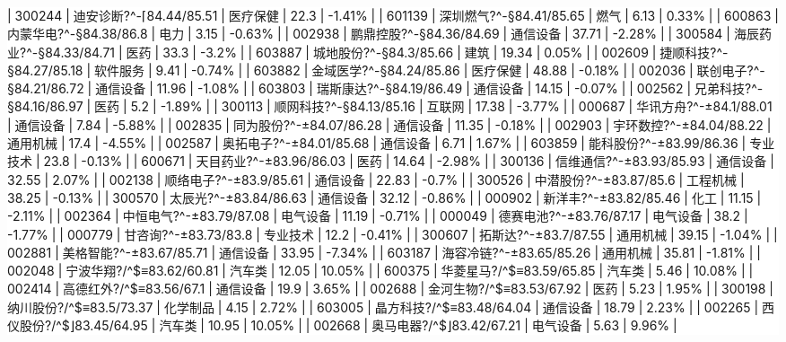 | 300244 | 迪安诊断?^-⌈84.44/85.51  |   医疗保健   |    22.3   |  -1.41% |
| 601139 | 深圳燃气?^-§84.41/85.65  |     燃气     |    6.13   |  0.33%  |
| 600863 |  内蒙华电?^-§84.38/86.8  |     电力     |    3.15   |  -0.63% |
| 002938 | 鹏鼎控股?^-§84.36/84.69  |   通信设备   |   37.71   |  -2.28% |
| 300584 | 海辰药业?^-§84.33/84.71  |     医药     |    33.3   |  -3.2%  |
| 603887 |  城地股份?^-§84.3/85.66  |     建筑     |   19.34   |  0.05%  |
| 002609 | 捷顺科技?^-§84.27/85.18  |   软件服务   |    9.41   |  -0.74% |
| 603882 | 金域医学?^-§84.24/85.86  |   医疗保健   |   48.88   |  -0.18% |
| 002036 | 联创电子?^-§84.21/86.72  |   通信设备   |   11.96   |  -1.08% |
| 603803 | 瑞斯康达?^-§84.19/86.49  |   通信设备   |   14.15   |  -0.07% |
| 002562 | 兄弟科技?^-§84.16/86.97  |     医药     |    5.2    |  -1.89% |
| 300113 | 顺网科技?^-§84.13/85.16  |    互联网    |   17.38   |  -3.77% |
| 000687 |  华讯方舟?^-±84.1/88.01  |   通信设备   |    7.84   |  -5.88% |
| 002835 | 同为股份?^-±84.07/86.28  |   通信设备   |   11.35   |  -0.18% |
| 002903 | 宇环数控?^-±84.04/88.22  |   通用机械   |    17.4   |  -4.55% |
| 002587 | 奥拓电子?^-±84.01/85.68  |   通信设备   |    6.71   |  1.67%  |
| 603859 | 能科股份?^-±83.99/86.36  |   专业技术   |    23.8   |  -0.13% |
| 600671 | 天目药业?^-±83.96/86.03  |     医药     |   14.64   |  -2.98% |
| 300136 | 信维通信?^-±83.93/85.93  |   通信设备   |   32.55   |  2.07%  |
| 002138 |  顺络电子?^-±83.9/85.61  |   通信设备   |   22.83   |  -0.7%  |
| 300526 |  中潜股份?^-±83.87/85.6  |   工程机械   |   38.25   |  -0.13% |
| 300570 |  太辰光?^-±83.84/86.63   |   通信设备   |   32.12   |  -0.86% |
| 000902 |  新洋丰?^-±83.82/85.46   |     化工     |   11.15   |  -2.11% |
| 002364 | 中恒电气?^-±83.79/87.08  |   电气设备   |   11.19   |  -0.71% |
| 000049 | 德赛电池?^-±83.76/87.17  |   电气设备   |    38.2   |  -1.77% |
| 000779 |   甘咨询?^-±83.73/83.8   |   专业技术   |    12.2   |  -0.41% |
| 300607 |   拓斯达?^-±83.7/87.55   |   通用机械   |   39.15   |  -1.04% |
| 002881 | 美格智能?^-±83.67/85.71  |   通信设备   |   33.95   |  -7.34% |
| 603187 | 海容冷链?^-±83.65/85.26  |   通用机械   |   35.81   |  -1.81% |
| 002048 | 宁波华翔?/^$≡83.62/60.81 |    汽车类    |   12.05   |  10.05% |
| 600375 | 华菱星马?/^$≡83.59/65.85 |    汽车类    |    5.46   |  10.08% |
| 002414 | 高德红外?/^$≡83.56/67.1  |   通信设备   |    19.9   |  3.65%  |
| 002688 | 金河生物?/^$≡83.53/67.92 |     医药     |    5.23   |  1.95%  |
| 300198 | 纳川股份?/^$≡83.5/73.37  |   化学制品   |    4.15   |  2.72%  |
| 603005 | 晶方科技?/^$≡83.48/64.04 |   通信设备   |   18.79   |  2.23%  |
| 002265 | 西仪股份?/^$⌋83.45/64.95 |    汽车类    |   10.95   |  10.05% |
| 002668 | 奥马电器?/^$⌋83.42/67.21 |   电气设备   |    5.63   |  9.96%  |